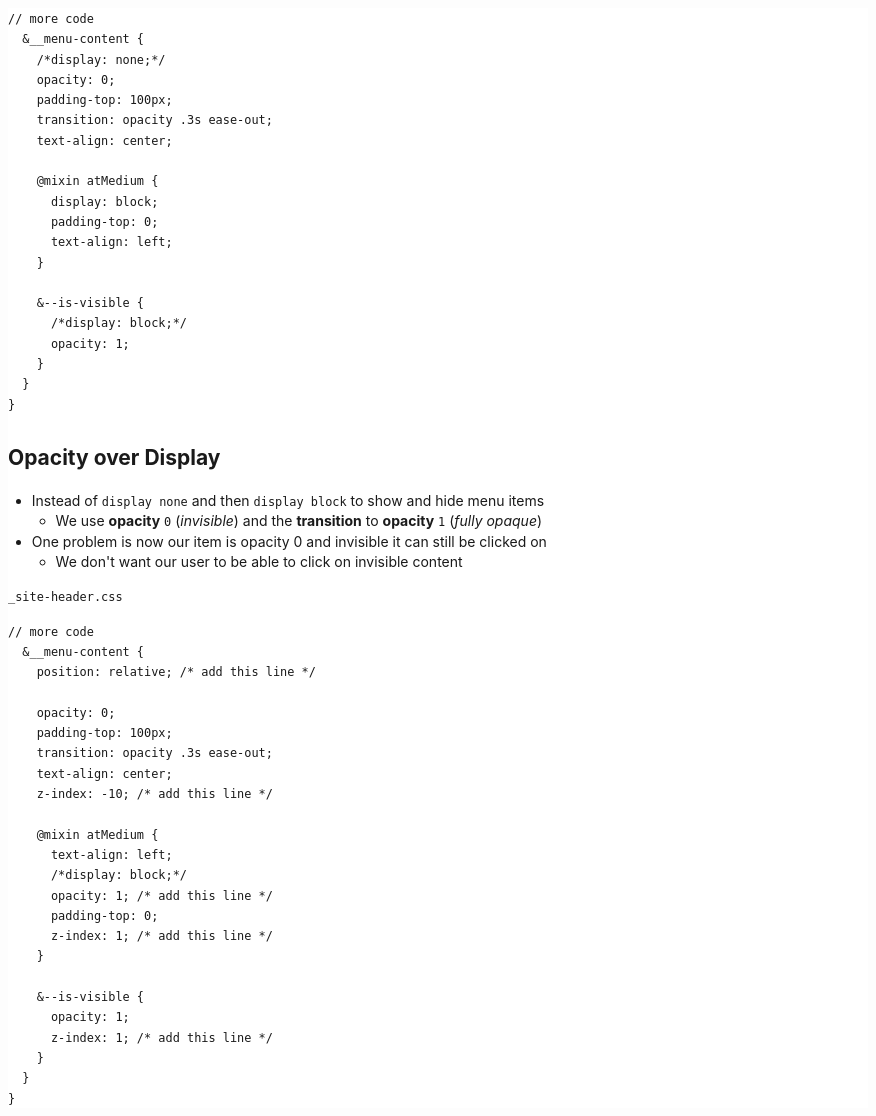 ```
// more code
  &__menu-content {
    /*display: none;*/
    opacity: 0;
    padding-top: 100px;
    transition: opacity .3s ease-out;
    text-align: center;

    @mixin atMedium {
      display: block;
      padding-top: 0;
      text-align: left;
    }

    &--is-visible {
      /*display: block;*/
      opacity: 1;
    }
  }
}
```

## Opacity over Display
* Instead of `display none` and then `display block` to show and hide menu items
    - We use **opacity** `0` (_invisible_) and the **transition** to **opacity** `1` (_fully opaque_)
* One problem is now our item is opacity 0 and invisible it can still be clicked on
    - We don't want our user to be able to click on invisible content

`_site-header.css`

```
// more code
  &__menu-content {
    position: relative; /* add this line */
    
    opacity: 0;
    padding-top: 100px;
    transition: opacity .3s ease-out;
    text-align: center;
    z-index: -10; /* add this line */

    @mixin atMedium {
      text-align: left;
      /*display: block;*/
      opacity: 1; /* add this line */
      padding-top: 0;
      z-index: 1; /* add this line */
    }

    &--is-visible {
      opacity: 1;
      z-index: 1; /* add this line */
    }
  }
}
```
